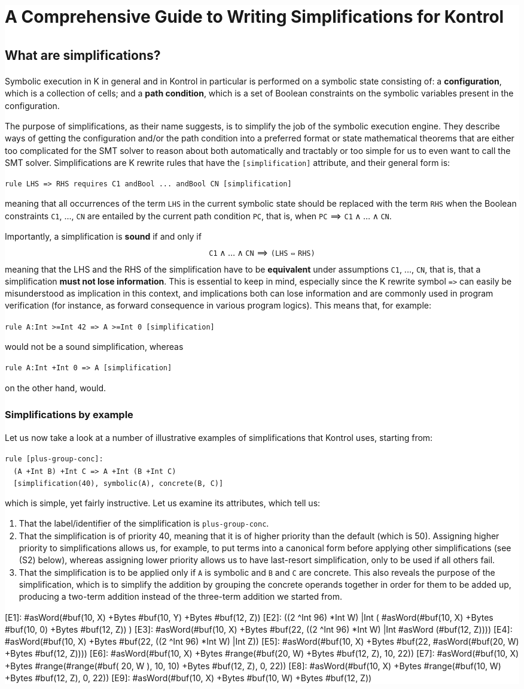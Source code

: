 # A Comprehensive Guide to Writing Simplifications for Kontrol




## What are simplifications?

Symbolic execution in K in general and in Kontrol in particular is performed on a symbolic state consisting of: a **configuration**, which is a collection of cells; and a **path condition**, which is a set of Boolean constraints on the symbolic variables present in the configuration.

The purpose of simplifications, as their name suggests, is to simplify the job of the symbolic execution engine. They describe ways of getting the configuration and/or the path condition into a preferred format or state mathematical theorems that are either too complicated for the SMT solver to reason about both automatically and tractably or too simple for us to even want to call the SMT solver. Simplifications are K rewrite rules that have the `[simplification]` attribute, and their general form is:

```k
rule LHS => RHS requires C1 andBool ... andBool CN [simplification]
```

meaning that all occurrences of the term `LHS` in the current symbolic state should be replaced with the term `RHS` when the Boolean constraints `C1`, ..., `CN` are entailed by the current path condition `PC`, that is, when $\mathtt{PC} \implies \mathtt{C1} \wedge \ldots \wedge \mathtt{CN}$.

Importantly, a simplification is **sound** if and only if
$$
\mathtt{C1} \wedge \ldots \wedge \mathtt{CN} \implies \mathtt{(LHS \Leftrightarrow RHS)}
$$
meaning that the LHS and the RHS of the simplification have to be **equivalent** under assumptions `C1`, ..., `CN`, that is, that a simplification **must not lose information**. This is essential to keep in mind, especially since the K rewrite symbol `=>` can easily be misunderstood as implication in this context, and implications both can lose information and are commonly used in program verification (for instance, as forward consequence in various program logics). This means that, for example:
```k
rule A:Int >=Int 42 => A >=Int 0 [simplification]
```
would not be a sound simplification, whereas
```k
rule A:Int +Int 0 => A [simplification]
```
on the other hand, would.



### Simplifications by example

Let us now take a look at a number of illustrative examples of simplifications that Kontrol uses, starting from:
```k
rule [plus-group-conc]:
  (A +Int B) +Int C => A +Int (B +Int C)
  [simplification(40), symbolic(A), concrete(B, C)]
```
which is simple, yet fairly instructive. Let us examine its attributes, which tell us:
1. That the label/identifier of the simplification is `plus-group-conc`.
2. That the simplification is of priority 40, meaning that it is of higher priority than the default (which is 50). Assigning higher priority to simplifications allows us, for example, to put terms into a canonical form before applying other simplifications (see (S2) below), whereas assigning lower priority allows us to have last-resort simplification, only to be used if all others fail.
3. That the simplification is to be applied only if `A` is symbolic and `B` and `C` are concrete. This also reveals the purpose of the simplification, which is to simplify the addition by grouping the concrete operands together in order for them to be added up, producing a two-term addition instead of the three-term addition we started from.


[E1]: #asWord(#buf(10, X) +Bytes #buf(10, Y) +Bytes #buf(12, Z))
[E2]: ((2 ^Int 96) *Int W) |Int ( #asWord(#buf(10, X) +Bytes #buf(10, 0) +Bytes #buf(12, Z)) )
[E3]: #asWord(#buf(10, X) +Bytes #buf(22, ((2 ^Int 96) *Int W) |Int #asWord (#buf(12, Z))))
[E4]: #asWord(#buf(10, X) +Bytes #buf(22, ((2 ^Int 96) *Int W) |Int Z))
[E5]: #asWord(#buf(10, X) +Bytes #buf(22, #asWord(#buf(20, W) +Bytes #buf(12, Z))))
[E6]: #asWord(#buf(10, X) +Bytes #range(#buf(20, W) +Bytes #buf(12, Z), 10, 22))
[E7]: #asWord(#buf(10, X) +Bytes #range(#range(#buf( 20, W ), 10, 10) +Bytes #buf(12, Z), 0, 22))
[E8]: #asWord(#buf(10, X) +Bytes #range(#buf(10, W) +Bytes #buf(12, Z), 0, 22))
[E9]: #asWord(#buf(10, X) +Bytes #buf(10, W) +Bytes #buf(12, Z))